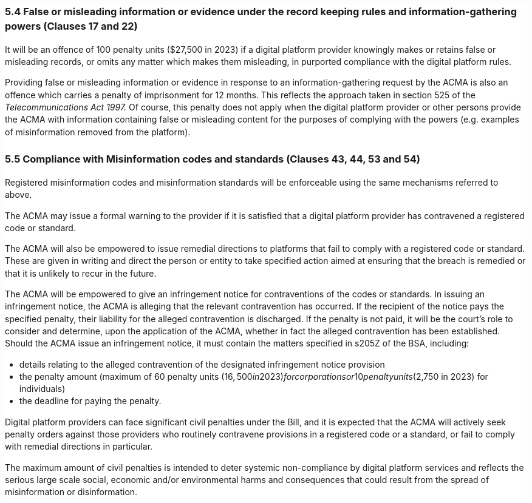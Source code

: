 ### 5.4 False or misleading information or evidence under the record keeping rules and information-gathering powers (Clauses 17 and 22)

It will be an offence of 100 penalty units ($27,500 in 2023) if a digital
platform provider knowingly makes or retains false or misleading records, or
omits any matter which makes them misleading, in purported compliance with the
digital platform rules.

Providing false or misleading information or evidence in response to an
information-gathering request by the ACMA is also an offence which carries a
penalty of imprisonment for 12 months. This reflects the approach taken in
section 525 of the _Telecommunications Act 1997._ Of course, this penalty does
not apply when the digital platform provider or other persons provide the ACMA
with information containing false or misleading content for the purposes of
complying with the powers (e.g. examples of misinformation removed from the
platform).

### 5.5 Compliance with Misinformation codes and standards (Clauses 43, 44, 53 and 54)

Registered misinformation codes and misinformation standards will be enforceable
using the same mechanisms referred to above.

The ACMA may issue a formal warning to the provider if it is satisfied that a
digital platform provider has contravened a registered code or standard.

The ACMA will also be empowered to issue remedial directions to platforms that
fail to comply with a registered code or standard. These are given in writing
and direct the person or entity to take specified action aimed at ensuring that
the breach is remedied or that it is unlikely to recur in the future.

The ACMA will be empowered to give an infringement notice for contraventions of
the codes or standards. In issuing an infringement notice, the ACMA is alleging
that the relevant contravention has occurred. If the recipient of the notice
pays the specified penalty, their liability for the alleged contravention is
discharged. If the penalty is not paid, it will be the court’s role to consider
and determine, upon the application of the ACMA, whether in fact the alleged
contravention has been established. Should the ACMA issue an infringement
notice, it must contain the matters specified in s205Z of the BSA, including:

- details relating to the alleged contravention of the designated infringement
  notice provision
- the penalty amount (maximum of 60 penalty units ($16,500 in 2023) for
  corporations or 10 penalty units ($2,750 in 2023) for individuals)
- the deadline for paying the penalty.

Digital platform providers can face significant civil penalties under the Bill,
and it is expected that the ACMA will actively seek penalty orders against those
providers who routinely contravene provisions in a registered code or a
standard, or fail to comply with remedial directions in particular.

The maximum amount of civil penalties is intended to deter systemic
non-compliance by digital platform services and reflects the serious large scale
social, economic and/or environmental harms and consequences that could result
from the spread of misinformation or disinformation.
